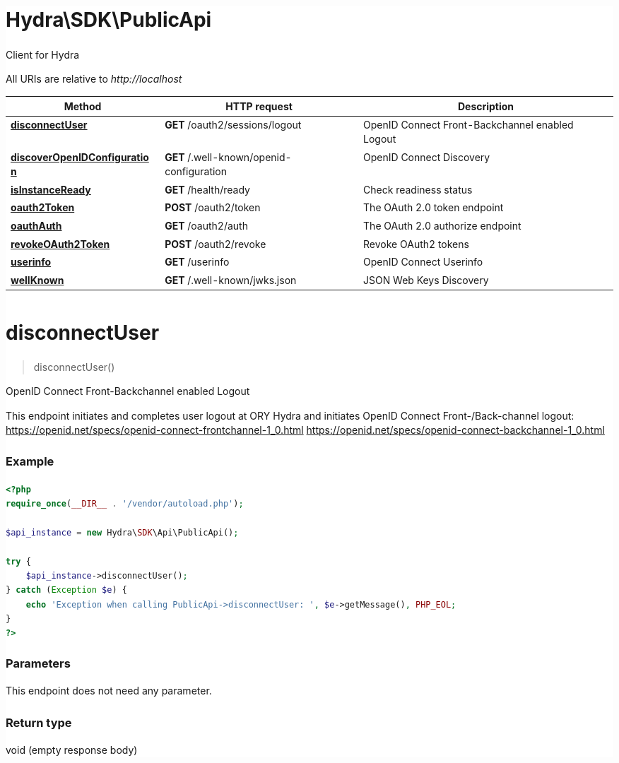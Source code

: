 # Hydra\SDK\PublicApi
Client for Hydra

All URIs are relative to *http://localhost*

Method | HTTP request | Description
------------- | ------------- | -------------
[**disconnectUser**](PublicApi.md#disconnectUser) | **GET** /oauth2/sessions/logout | OpenID Connect Front-Backchannel enabled Logout
[**discoverOpenIDConfiguration**](PublicApi.md#discoverOpenIDConfiguration) | **GET** /.well-known/openid-configuration | OpenID Connect Discovery
[**isInstanceReady**](PublicApi.md#isInstanceReady) | **GET** /health/ready | Check readiness status
[**oauth2Token**](PublicApi.md#oauth2Token) | **POST** /oauth2/token | The OAuth 2.0 token endpoint
[**oauthAuth**](PublicApi.md#oauthAuth) | **GET** /oauth2/auth | The OAuth 2.0 authorize endpoint
[**revokeOAuth2Token**](PublicApi.md#revokeOAuth2Token) | **POST** /oauth2/revoke | Revoke OAuth2 tokens
[**userinfo**](PublicApi.md#userinfo) | **GET** /userinfo | OpenID Connect Userinfo
[**wellKnown**](PublicApi.md#wellKnown) | **GET** /.well-known/jwks.json | JSON Web Keys Discovery


# **disconnectUser**
> disconnectUser()

OpenID Connect Front-Backchannel enabled Logout

This endpoint initiates and completes user logout at ORY Hydra and initiates OpenID Connect Front-/Back-channel logout:  https://openid.net/specs/openid-connect-frontchannel-1_0.html https://openid.net/specs/openid-connect-backchannel-1_0.html

### Example
```php
<?php
require_once(__DIR__ . '/vendor/autoload.php');

$api_instance = new Hydra\SDK\Api\PublicApi();

try {
    $api_instance->disconnectUser();
} catch (Exception $e) {
    echo 'Exception when calling PublicApi->disconnectUser: ', $e->getMessage(), PHP_EOL;
}
?>
```

### Parameters
This endpoint does not need any parameter.

### Return type

void (empty response body)

